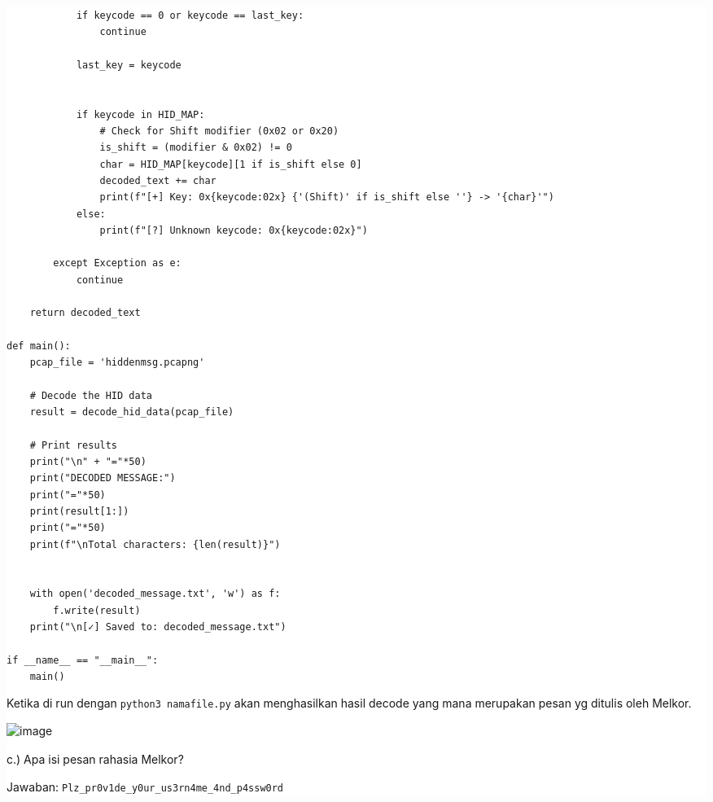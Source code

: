 ```
            if keycode == 0 or keycode == last_key:
                continue
                
            last_key = keycode
            
            
            if keycode in HID_MAP:
                # Check for Shift modifier (0x02 or 0x20)
                is_shift = (modifier & 0x02) != 0
                char = HID_MAP[keycode][1 if is_shift else 0]
                decoded_text += char
                print(f"[+] Key: 0x{keycode:02x} {'(Shift)' if is_shift else ''} -> '{char}'")
            else:
                print(f"[?] Unknown keycode: 0x{keycode:02x}")
                
        except Exception as e:
            continue
    
    return decoded_text

def main():
    pcap_file = 'hiddenmsg.pcapng'
    
    # Decode the HID data
    result = decode_hid_data(pcap_file)
    
    # Print results
    print("\n" + "="*50)
    print("DECODED MESSAGE:")
    print("="*50)
    print(result[1:])
    print("="*50)
    print(f"\nTotal characters: {len(result)}")
    
  
    with open('decoded_message.txt', 'w') as f:
        f.write(result)
    print("\n[✓] Saved to: decoded_message.txt")

if __name__ == "__main__":
    main()
```

Ketika di run dengan `python3 namafile.py` akan menghasilkan hasil decode yang mana merupakan pesan yg ditulis oleh Melkor.

<img width="1039" height="425" alt="image" src="https://github.com/user-attachments/assets/16f219cb-95cb-401b-9def-5512be511594" />

c.) Apa isi pesan rahasia Melkor?

Jawaban: `Plz_pr0v1de_y0ur_us3rn4me_4nd_p4ssw0rd`
